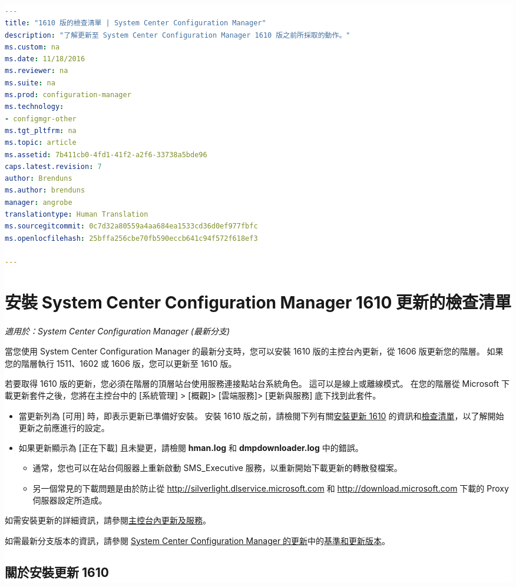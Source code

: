 ```yaml
---
title: "1610 版的檢查清單 | System Center Configuration Manager"
description: "了解更新至 System Center Configuration Manager 1610 版之前所採取的動作。"
ms.custom: na
ms.date: 11/18/2016
ms.reviewer: na
ms.suite: na
ms.prod: configuration-manager
ms.technology:
- configmgr-other
ms.tgt_pltfrm: na
ms.topic: article
ms.assetid: 7b411cb0-4fd1-41f2-a2f6-33738a5bde96
caps.latest.revision: 7
author: Brenduns
ms.author: brenduns
manager: angrobe
translationtype: Human Translation
ms.sourcegitcommit: 0c7d32a80559a4aa684ea1533cd36d0ef977fbfc
ms.openlocfilehash: 25bffa256cbe70fb590eccb641c94f572f618ef3

---
```

# <a name="checklist-for-installing-update-1610-for-system-center-configuration-manager"></a>安裝 System Center Configuration Manager 1610 更新的檢查清單

*適用於：System Center Configuration Manager (最新分支)*

當您使用 System Center Configuration Manager 的最新分支時，您可以安裝 1610 版的主控台內更新，從 1606 版更新您的階層。 如果您的階層執行 1511、1602 或 1606 版，您可以更新至 1610 版。 

若要取得 1610 版的更新，您必須在階層的頂層站台使用服務連接點站台系統角色。 這可以是線上或離線模式。 在您的階層從 Microsoft 下載更新套件之後，您將在主控台中的 [系統管理] &gt; [概觀]&gt; [雲端服務]&gt; [更新與服務] 底下找到此套件。

-   當更新列為 [可用] 時，即表示更新已準備好安裝。 安裝 1610 版之前，請檢閱下列有關[安裝更新 1610](#about-installing-update-1610) 的資訊和[檢查清單](#checklist)，以了解開始更新之前應進行的設定。

-   如果更新顯示為 [正在下載] 且未變更，請檢閱 **hman.log** 和 **dmpdownloader.log** 中的錯誤。

    -   通常，您也可以在站台伺服器上重新啟動 SMS\_Executive 服務，以重新開始下載更新的轉散發檔案。

    -   另一個常見的下載問題是由於防止從 <http://silverlight.dlservice.microsoft.com> 和 <http://download.microsoft.com> 下載的 Proxy 伺服器設定所造成。

如需安裝更新的詳細資訊，請參閱[主控台內更新及服務](/sccm/core/servers/manage/updates#a-namebkmkinconsolea-in-console-updates-and-servicing)。

如需最新分支版本的資訊，請參閱 [System Center Configuration Manager 的更新](/sccm/core/servers/manage/updates)中的[基準和更新版本](/sccm/core/servers/manage/updates#bkmk_Baselines)。

## <a name="about-installing-update-1610"></a>關於安裝更新 1610
